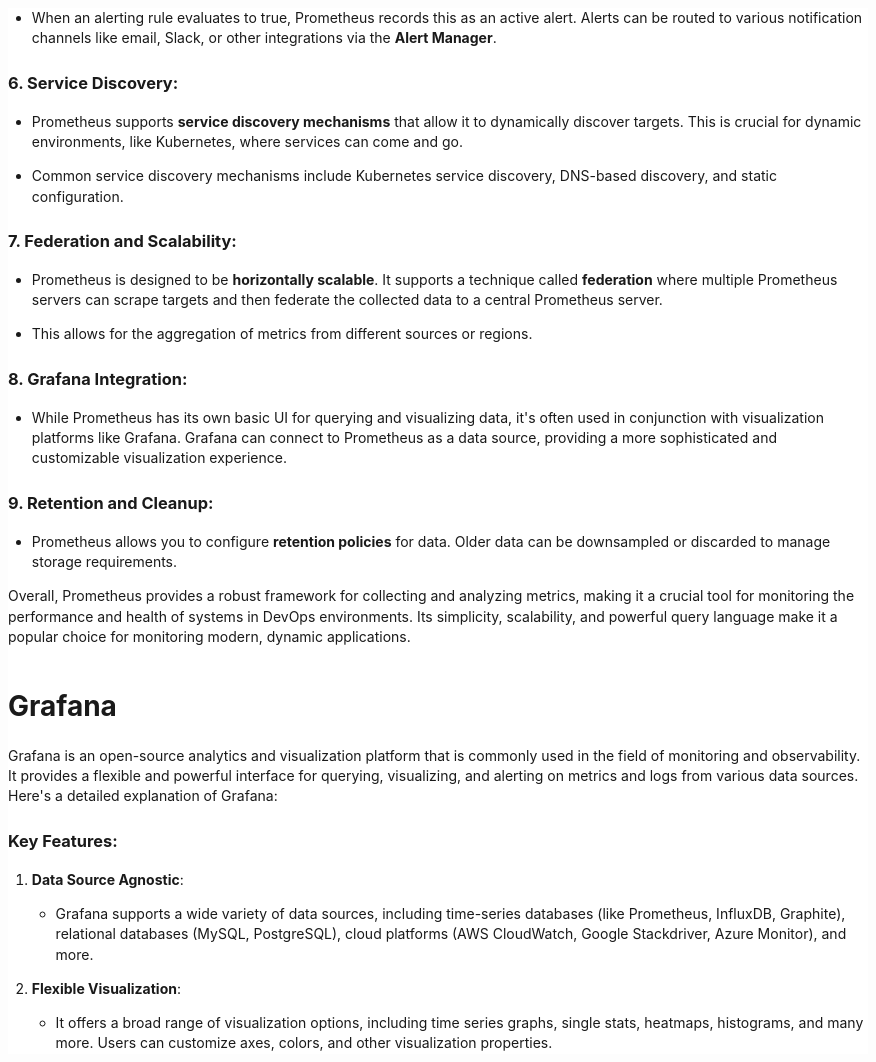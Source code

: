 - When an alerting rule evaluates to true, Prometheus records this as an active alert. Alerts can be routed to various notification channels like email, Slack, or other integrations via the **Alert Manager**.

### 6. **Service Discovery**:

- Prometheus supports **service discovery mechanisms** that allow it to dynamically discover targets. This is crucial for dynamic environments, like Kubernetes, where services can come and go.

- Common service discovery mechanisms include Kubernetes service discovery, DNS-based discovery, and static configuration.

### 7. **Federation and Scalability**:

- Prometheus is designed to be **horizontally scalable**. It supports a technique called **federation** where multiple Prometheus servers can scrape targets and then federate the collected data to a central Prometheus server.

- This allows for the aggregation of metrics from different sources or regions.

### 8. **Grafana Integration**:

- While Prometheus has its own basic UI for querying and visualizing data, it's often used in conjunction with visualization platforms like Grafana. Grafana can connect to Prometheus as a data source, providing a more sophisticated and customizable visualization experience.

### 9. **Retention and Cleanup**:

- Prometheus allows you to configure **retention policies** for data. Older data can be downsampled or discarded to manage storage requirements.

Overall, Prometheus provides a robust framework for collecting and analyzing metrics, making it a crucial tool for monitoring the performance and health of systems in DevOps environments. Its simplicity, scalability, and powerful query language make it a popular choice for monitoring modern, dynamic applications.

# Grafana
Grafana is an open-source analytics and visualization platform that is commonly used in the field of monitoring and observability. It provides a flexible and powerful interface for querying, visualizing, and alerting on metrics and logs from various data sources. Here's a detailed explanation of Grafana:

### Key Features:

1. **Data Source Agnostic**:
   - Grafana supports a wide variety of data sources, including time-series databases (like Prometheus, InfluxDB, Graphite), relational databases (MySQL, PostgreSQL), cloud platforms (AWS CloudWatch, Google Stackdriver, Azure Monitor), and more.

2. **Flexible Visualization**:
   - It offers a broad range of visualization options, including time series graphs, single stats, heatmaps, histograms, and many more. Users can customize axes, colors, and other visualization properties.
